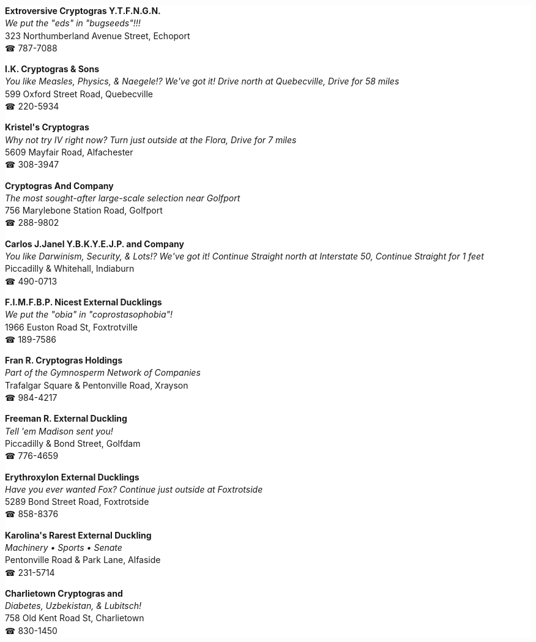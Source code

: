 **Extroversive Cryptogras Y.T.F.N.G.N.**  
_We put the "eds" in "bugseeds"!!!_  
323 Northumberland Avenue Street, Echoport  
☎ 787-7088

**I.K. Cryptogras & Sons**  
_You like Measles, Physics, & Naegele!? We've got it! 
Drive north at Quebecville, Drive for 58 miles_  
599 Oxford Street Road, Quebecville  
☎ 220-5934

**Kristel's Cryptogras**  
_Why not try IV right now? 
Turn just outside at the Flora, Drive for 7 miles_  
5609 Mayfair Road, Alfachester  
☎ 308-3947

**Cryptogras And Company**  
_The most sought-after large-scale selection near Golfport_  
756 Marylebone Station Road, Golfport  
☎ 288-9802

**Carlos J.Janel Y.B.K.Y.E.J.P. and Company**  
_You like Darwinism, Security, & Lots!? We've got it! 
Continue Straight north at Interstate 50, Continue Straight for 1 feet_  
Piccadilly & Whitehall, Indiaburn  
☎ 490-0713

**F.I.M.F.B.P. Nicest External Ducklings**  
_We put the "obia" in "coprostasophobia"!_  
1966 Euston Road St, Foxtrotville  
☎ 189-7586

**Fran R. Cryptogras Holdings**  
_Part of the Gymnosperm Network of Companies_  
Trafalgar Square & Pentonville Road, Xrayson  
☎ 984-4217

**Freeman R. External Duckling**  
_Tell 'em Madison sent you!_  
Piccadilly & Bond Street, Golfdam  
☎ 776-4659

**Erythroxylon External Ducklings**  
_Have you ever wanted Fox? 
Continue just outside at Foxtrotside_  
5289 Bond Street Road, Foxtrotside  
☎ 858-8376

**Karolina's Rarest External Duckling**  
_Machinery • Sports • Senate_  
Pentonville Road & Park Lane, Alfaside  
☎ 231-5714

**Charlietown Cryptogras and**  
_Diabetes, Uzbekistan, & Lubitsch!_  
758 Old Kent Road St, Charlietown  
☎ 830-1450
